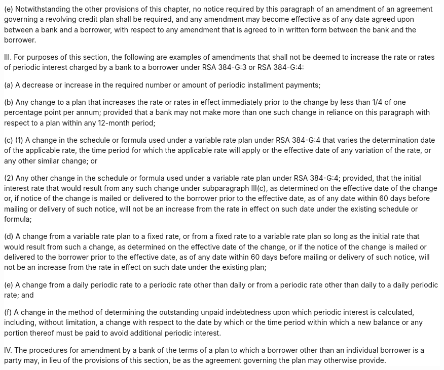  (e) Notwithstanding the other provisions of this chapter, no
notice required by this paragraph of an amendment of an agreement
governing a revolving credit plan shall be required, and any amendment
may become effective as of any date agreed upon between a bank and a
borrower, with respect to any amendment that is agreed to in written
form between the bank and the borrower.
                                             
 III. For purposes of this section, the following are examples of
amendments that shall not be deemed to increase the rate or rates of
periodic interest charged by a bank to a borrower under RSA 384-G:3 or
RSA 384-G:4:
                                             
 (a) A decrease or increase in the required number or amount of
periodic installment payments;
                                             
 (b) Any change to a plan that increases the rate or rates in
effect immediately prior to the change by less than 1/4 of one
percentage point per annum; provided that a bank may not make more than
one such change in reliance on this paragraph with respect to a plan
within any 12-month period;
                                             
 (c) (1) A change in the schedule or formula used under a variable
rate plan under RSA 384-G:4 that varies the determination date of the
applicable rate, the time period for which the applicable rate will
apply or the effective date of any variation of the rate, or any other
similar change; or
                                             
 (2) Any other change in the schedule or formula used under a
variable rate plan under RSA 384-G:4; provided, that the initial
interest rate that would result from any such change under subparagraph
III(c), as determined on the effective date of the change or, if notice
of the change is mailed or delivered to the borrower prior to the
effective date, as of any date within 60 days before mailing or delivery
of such notice, will not be an increase from the rate in effect on such
date under the existing schedule or formula;
                                             
 (d) A change from a variable rate plan to a fixed rate, or from a
fixed rate to a variable rate plan so long as the initial rate that
would result from such a change, as determined on the effective date of
the change, or if the notice of the change is mailed or delivered to the
borrower prior to the effective date, as of any date within 60 days
before mailing or delivery of such notice, will not be an increase from
the rate in effect on such date under the existing plan;
                                             
 (e) A change from a daily periodic rate to a periodic rate other
than daily or from a periodic rate other than daily to a daily periodic
rate; and
                                             
 (f) A change in the method of determining the outstanding unpaid
indebtedness upon which periodic interest is calculated, including,
without limitation, a change with respect to the date by which or the
time period within which a new balance or any portion thereof must be
paid to avoid additional periodic interest.
                                             
 IV. The procedures for amendment by a bank of the terms of a plan to
which a borrower other than an individual borrower is a party may, in
lieu of the provisions of this section, be as the agreement governing
the plan may otherwise provide.

